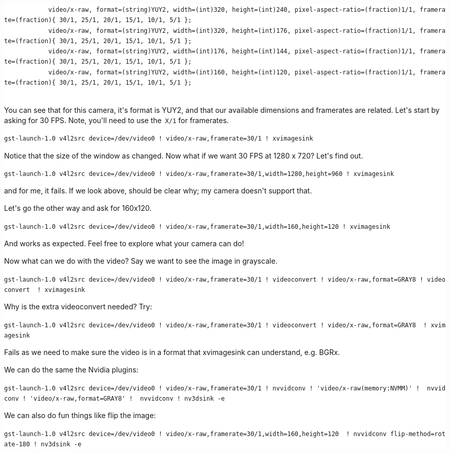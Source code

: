 ```
	        video/x-raw, format=(string)YUY2, width=(int)320, height=(int)240, pixel-aspect-ratio=(fraction)1/1, framerate=(fraction){ 30/1, 25/1, 20/1, 15/1, 10/1, 5/1 };
	        video/x-raw, format=(string)YUY2, width=(int)320, height=(int)176, pixel-aspect-ratio=(fraction)1/1, framerate=(fraction){ 30/1, 25/1, 20/1, 15/1, 10/1, 5/1 };
	        video/x-raw, format=(string)YUY2, width=(int)176, height=(int)144, pixel-aspect-ratio=(fraction)1/1, framerate=(fraction){ 30/1, 25/1, 20/1, 15/1, 10/1, 5/1 };
	        video/x-raw, format=(string)YUY2, width=(int)160, height=(int)120, pixel-aspect-ratio=(fraction)1/1, framerate=(fraction){ 30/1, 25/1, 20/1, 15/1, 10/1, 5/1 };
	
```

You can see that for this camera, it's format is YUY2, and that our available dimensions and framerates are related.  Let's start by asking for 30 FPS.  Note, you'll need to use the` X/1` for framerates.
```
gst-launch-1.0 v4l2src device=/dev/video0 ! video/x-raw,framerate=30/1 ! xvimagesink
```
Notice that the size of the window as changed.  Now what if we want 30 FPS at 1280 x 720?  Let's find out.
```
gst-launch-1.0 v4l2src device=/dev/video0 ! video/x-raw,framerate=30/1,width=1280,height=960 ! xvimagesink
```
and for me, it fails.  If we look above, should be clear why; my camera doesn't support that.  

Let's go the other way and ask for 160x120.
```
gst-launch-1.0 v4l2src device=/dev/video0 ! video/x-raw,framerate=30/1,width=160,height=120 ! xvimagesink
```

And works as expected.   Feel free to explore what your camera can do!

Now what can we do with the video?  Say we want to see the image in grayscale.
```
gst-launch-1.0 v4l2src device=/dev/video0 ! video/x-raw,framerate=30/1 ! videoconvert ! video/x-raw,format=GRAY8 ! videoconvert  ! xvimagesink
```
Why is the extra videoconvert needed?  Try:
```
gst-launch-1.0 v4l2src device=/dev/video0 ! video/x-raw,framerate=30/1 ! videoconvert ! video/x-raw,format=GRAY8  ! xvimagesink
```
Fails as we need to make sure the video is in a format that xvimagesink can understand, e.g. BGRx.

We can do the same the Nvidia plugins:
```
gst-launch-1.0 v4l2src device=/dev/video0 ! video/x-raw,framerate=30/1 ! nvvidconv ! 'video/x-raw(memory:NVMM)' !  nvvidconv ! 'video/x-raw,format=GRAY8' !  nvvidconv ! nv3dsink -e
```

We can also do fun things like flip the image:
```
gst-launch-1.0 v4l2src device=/dev/video0 ! video/x-raw,framerate=30/1,width=160,height=120  ! nvvidconv flip-method=rotate-180 ! nv3dsink -e
```
